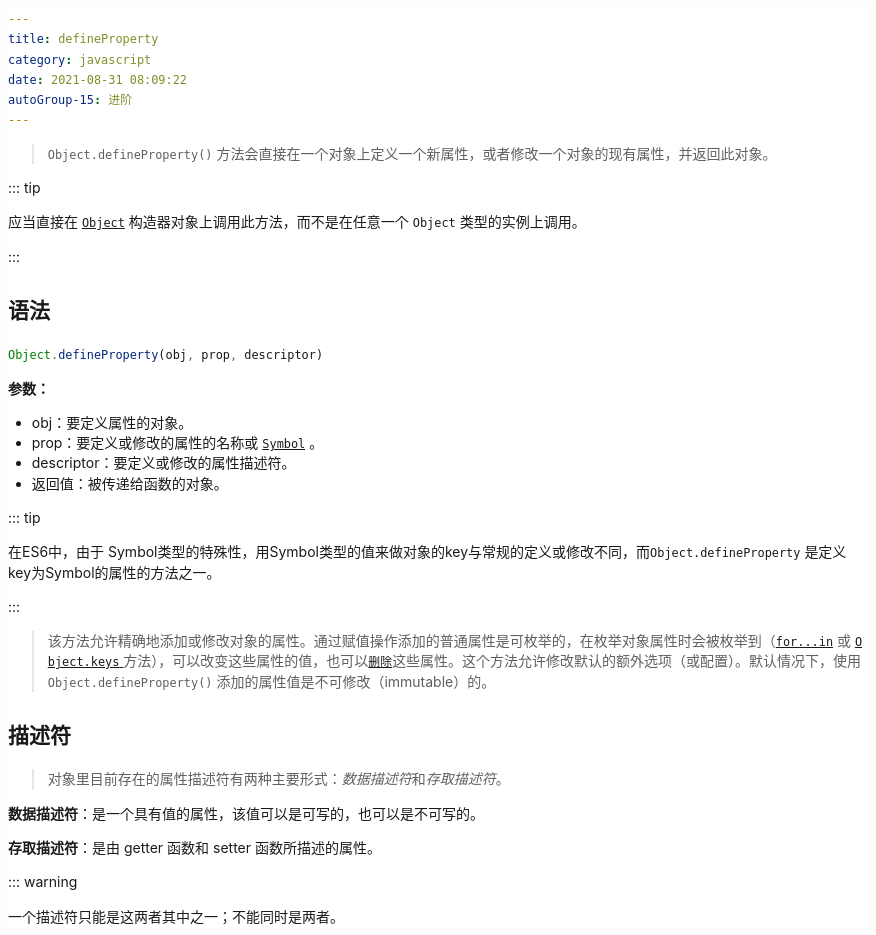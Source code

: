 ```yaml
---
title: defineProperty
category: javascript
date: 2021-08-31 08:09:22
autoGroup-15: 进阶
---
```


> `Object.defineProperty()` 方法会直接在一个对象上定义一个新属性，或者修改一个对象的现有属性，并返回此对象。

::: tip

应当直接在 [`Object`](https://developer.mozilla.org/zh-CN/docs/Web/JavaScript/Reference/Global_Objects/Object) 构造器对象上调用此方法，而不是在任意一个 `Object` 类型的实例上调用。

:::

## 语法

```javascript
Object.defineProperty(obj, prop, descriptor)
```

**参数：**

- obj：要定义属性的对象。
- prop：要定义或修改的属性的名称或 [`Symbol`](https://developer.mozilla.org/zh-CN/docs/Web/JavaScript/Reference/Global_Objects/Symbol) 。
- descriptor：要定义或修改的属性描述符。
- 返回值：被传递给函数的对象。

::: tip

在ES6中，由于 Symbol类型的特殊性，用Symbol类型的值来做对象的key与常规的定义或修改不同，而`Object.defineProperty` 是定义key为Symbol的属性的方法之一。

:::

> 该方法允许精确地添加或修改对象的属性。通过赋值操作添加的普通属性是可枚举的，在枚举对象属性时会被枚举到（[`for...in`](https://developer.mozilla.org/zh-CN/docs/Web/JavaScript/Reference/Statements/for...in) 或 [`Object.keys`](https://developer.mozilla.org/zh-CN/docs/Web/JavaScript/Reference/Global_Objects/Object/keys)[ ](https://developer.mozilla.org/en-US/docs/Web/JavaScript/Reference/Global_Objects/Object/keys)方法），可以改变这些属性的值，也可以[`删除`](https://developer.mozilla.org/zh-CN/docs/Web/JavaScript/Reference/Operators/delete)这些属性。这个方法允许修改默认的额外选项（或配置）。默认情况下，使用 `Object.defineProperty()` 添加的属性值是不可修改（immutable）的。

## 描述符

> 对象里目前存在的属性描述符有两种主要形式：*数据描述符*和*存取描述符*。

**数据描述符**：是一个具有值的属性，该值可以是可写的，也可以是不可写的。

**存取描述符**：是由 getter 函数和 setter 函数所描述的属性。

::: warning 

一个描述符只能是这两者其中之一；不能同时是两者。
